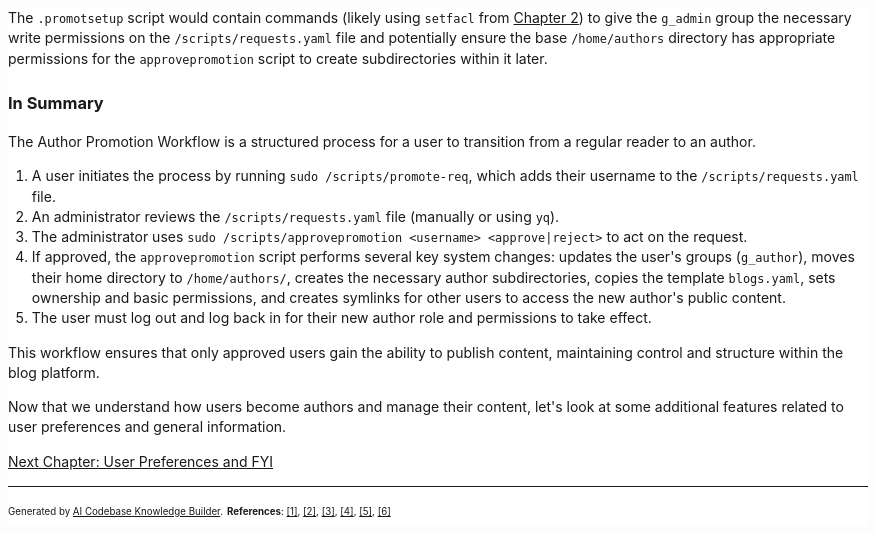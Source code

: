The `.promotsetup` script would contain commands (likely using `setfacl` from [Chapter 2](02_permissions_and_access_control__acls__.md)) to give the `g_admin` group the necessary write permissions on the `/scripts/requests.yaml` file and potentially ensure the base `/home/authors` directory has appropriate permissions for the `approvepromotion` script to create subdirectories within it later.

### In Summary

The Author Promotion Workflow is a structured process for a user to transition from a regular reader to an author.

1.  A user initiates the process by running `sudo /scripts/promote-req`, which adds their username to the `/scripts/requests.yaml` file.
2.  An administrator reviews the `/scripts/requests.yaml` file (manually or using `yq`).
3.  The administrator uses `sudo /scripts/approvepromotion <username> <approve|reject>` to act on the request.
4.  If approved, the `approvepromotion` script performs several key system changes: updates the user's groups (`g_author`), moves their home directory to `/home/authors/`, creates the necessary author subdirectories, copies the template `blogs.yaml`, sets ownership and basic permissions, and creates symlinks for other users to access the new author's public content.
5.  The user must log out and log back in for their new author role and permissions to take effect.

This workflow ensures that only approved users gain the ability to publish content, maintaining control and structure within the blog platform.

Now that we understand how users become authors and manage their content, let's look at some additional features related to user preferences and general information.

[Next Chapter: User Preferences and FYI](07_user_preferences_and_fyi_.md)

---

<sub><sup>Generated by [AI Codebase Knowledge Builder](https://github.com/The-Pocket/Tutorial-Codebase-Knowledge).</sup></sub> <sub><sup>**References**: [[1]](https://github.com/JACKURUVI99/Delta-Blog-Setup/blob/2ca0ab6329198dc437d264c5b624e7ba1f90f76a/ReadMe.md), [[2]](https://github.com/JACKURUVI99/Delta-Blog-Setup/blob/2ca0ab6329198dc437d264c5b624e7ba1f90f76a/scripts/ReadMe.md), [[3]](https://github.com/JACKURUVI99/Delta-Blog-Setup/blob/2ca0ab6329198dc437d264c5b624e7ba1f90f76a/scripts/approvepromotion), [[4]](https://github.com/JACKURUVI99/Delta-Blog-Setup/blob/2ca0ab6329198dc437d264c5b624e7ba1f90f76a/scripts/pending_promotions.txt), [[5]](https://github.com/JACKURUVI99/Delta-Blog-Setup/blob/2ca0ab6329198dc437d264c5b624e7ba1f90f76a/scripts/promote-req), [[6]](https://github.com/JACKURUVI99/Delta-Blog-Setup/blob/2ca0ab6329198dc437d264c5b624e7ba1f90f76a/scripts/requests.yaml)</sup></sub>